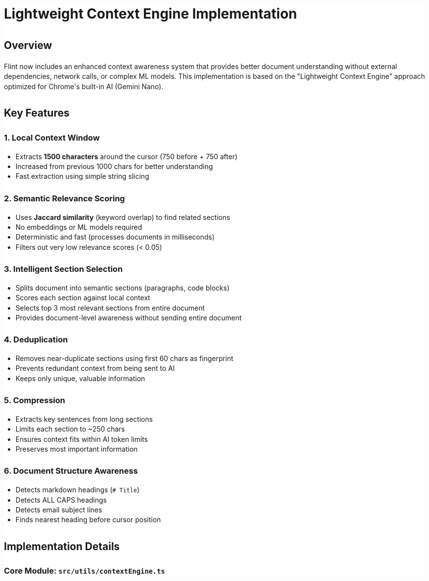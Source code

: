 # Lightweight Context Engine Implementation

## Overview

Flint now includes an enhanced context awareness system that provides better document understanding without external dependencies, network calls, or complex ML models. This implementation is based on the "Lightweight Context Engine" approach optimized for Chrome's built-in AI (Gemini Nano).

## Key Features

### 1. Local Context Window
- Extracts **1500 characters** around the cursor (750 before + 750 after)
- Increased from previous 1000 chars for better understanding
- Fast extraction using simple string slicing

### 2. Semantic Relevance Scoring
- Uses **Jaccard similarity** (keyword overlap) to find related sections
- No embeddings or ML models required
- Deterministic and fast (processes documents in milliseconds)
- Filters out very low relevance scores (< 0.05)

### 3. Intelligent Section Selection
- Splits document into semantic sections (paragraphs, code blocks)
- Scores each section against local context
- Selects top 3 most relevant sections from entire document
- Provides document-level awareness without sending entire document

### 4. Deduplication
- Removes near-duplicate sections using first 60 chars as fingerprint
- Prevents redundant context from being sent to AI
- Keeps only unique, valuable information

### 5. Compression
- Extracts key sentences from long sections
- Limits each section to ~250 chars
- Ensures context fits within AI token limits
- Preserves most important information

### 6. Document Structure Awareness
- Detects markdown headings (`# Title`)
- Detects ALL CAPS headings
- Detects email subject lines
- Finds nearest heading before cursor position

## Implementation Details

### Core Module: `src/utils/contextEngine.ts`
